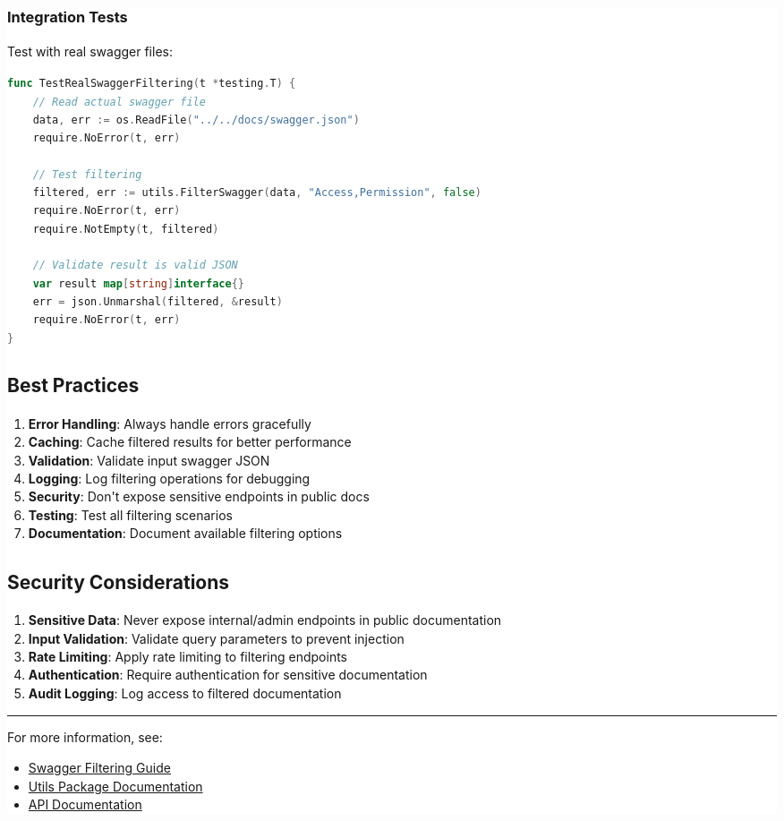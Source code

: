 ### Integration Tests

Test with real swagger files:

```go
func TestRealSwaggerFiltering(t *testing.T) {
    // Read actual swagger file
    data, err := os.ReadFile("../../docs/swagger.json")
    require.NoError(t, err)

    // Test filtering
    filtered, err := utils.FilterSwagger(data, "Access,Permission", false)
    require.NoError(t, err)
    require.NotEmpty(t, filtered)

    // Validate result is valid JSON
    var result map[string]interface{}
    err = json.Unmarshal(filtered, &result)
    require.NoError(t, err)
}
```

## Best Practices

1. **Error Handling**: Always handle errors gracefully
2. **Caching**: Cache filtered results for better performance
3. **Validation**: Validate input swagger JSON
4. **Logging**: Log filtering operations for debugging
5. **Security**: Don't expose sensitive endpoints in public docs
6. **Testing**: Test all filtering scenarios
7. **Documentation**: Document available filtering options

## Security Considerations

1. **Sensitive Data**: Never expose internal/admin endpoints in public documentation
2. **Input Validation**: Validate query parameters to prevent injection
3. **Rate Limiting**: Apply rate limiting to filtering endpoints
4. **Authentication**: Require authentication for sensitive documentation
5. **Audit Logging**: Log access to filtered documentation

---

For more information, see:
- [Swagger Filtering Guide](./SWAGGER-FILTERING.md)
- [Utils Package Documentation](../internal/utils/)
- [API Documentation](../README.md)